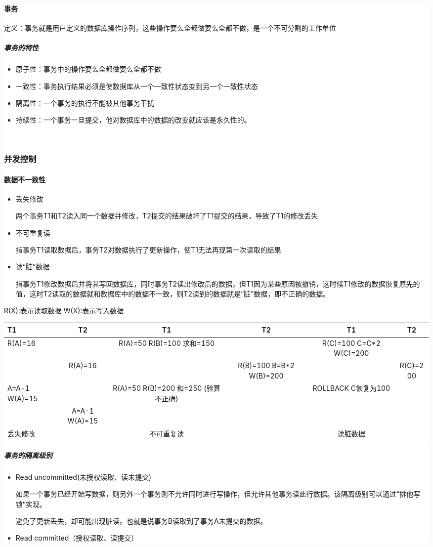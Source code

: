#### 事务

定义：事务就是用户定义的数据库操作序列，这些操作要么全都做要么全都不做，是一个不可分割的工作单位

##### 事务的特性

* 原子性：事务中的操作要么全都做要么全都不做

* 一致性：事务执行结果必须是使数据库从一个一致性状态变到另一个一致性状态

* 隔离性：一个事务的执行不能被其他事务干扰

* 持续性：一个事务一旦提交，他对数据库中的数据的改变就应该是永久性的。

  ​




### 并发控制

#### 数据不一致性

* 丢失修改

  两个事务T1和T2读入同一个数据并修改，T2提交的结果破坏了T1提交的结果，导致了T1的修改丢失

* 不可重复读

  指事务T1读取数据后，事务T2对数据执行了更新操作，使T1无法再现第一次读取的结果

* 读“脏”数据

  指事务T1修改数据后并将其写回数据库，同时事务T2读出修改后的数据，但T1因为某些原因被撤销，这时候T1修改的数据恢复原先的值，这时T2读取的数据就和数据库中的数据不一致，则T2读到的数据就是“脏”数据，即不正确的数据。

R(X):表示读取数据   W(X):表示写入数据

| T1            |      T2       |               T1               |           T2            |           T1            |    T2    |
| :------------ | :-----------: | :----------------------------: | :---------------------: | :---------------------: | :------: |
| R(A)=16       |               |    R(A)=50 R(B)=100 求和=150     |                         | R(C)=100 C=C*2 W(C)=200 |          |
|               |    R(A)=16    |                                | R(B)=100 B=B*2 W(B)=200 |                         | R(C)=200 |
| A=A-1 W(A)=15 |               | R(A)=50 R(B)=200 和=250 (验算不正确) |                         |    ROLLBACK  C恢复为100    |          |
|               | A=A-1 W(A)=15 |                                |                         |                         |          |
| 丢失修改          |               |             不可重复读              |                         |          读脏数据           |          |



##### 事务的隔离级别

* Read uncommitted(未授权读取、读未提交)

  如果一个事务已经开始写数据，则另外一个事务则不允许同时进行写操作，但允许其他事务读此行数据。该隔离级别可以通过“排他写锁”实现。

  避免了更新丢失，却可能出现脏读。也就是说事务B读取到了事务A未提交的数据。

* Read committed（授权读取、读提交）
